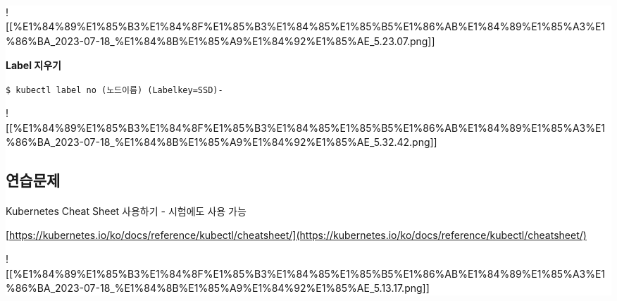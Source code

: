 ![[%E1%84%89%E1%85%B3%E1%84%8F%E1%85%B3%E1%84%85%E1%85%B5%E1%86%AB%E1%84%89%E1%85%A3%E1%86%BA_2023-07-18_%E1%84%8B%E1%85%A9%E1%84%92%E1%85%AE_5.23.07.png]]

  

**Label 지우기**

```
$ kubectl label no (노드이름) (Labelkey=SSD)-
```

![[%E1%84%89%E1%85%B3%E1%84%8F%E1%85%B3%E1%84%85%E1%85%B5%E1%86%AB%E1%84%89%E1%85%A3%E1%86%BA_2023-07-18_%E1%84%8B%E1%85%A9%E1%84%92%E1%85%AE_5.32.42.png]]

  

  

## 연습문제

  

  

  

  

  

  

Kubernetes Cheat Sheet 사용하기 - 시험에도 사용 가능

[https://kubernetes.io/ko/docs/reference/kubectl/cheatsheet/](https://kubernetes.io/ko/docs/reference/kubectl/cheatsheet/)

![[%E1%84%89%E1%85%B3%E1%84%8F%E1%85%B3%E1%84%85%E1%85%B5%E1%86%AB%E1%84%89%E1%85%A3%E1%86%BA_2023-07-18_%E1%84%8B%E1%85%A9%E1%84%92%E1%85%AE_5.13.17.png]]